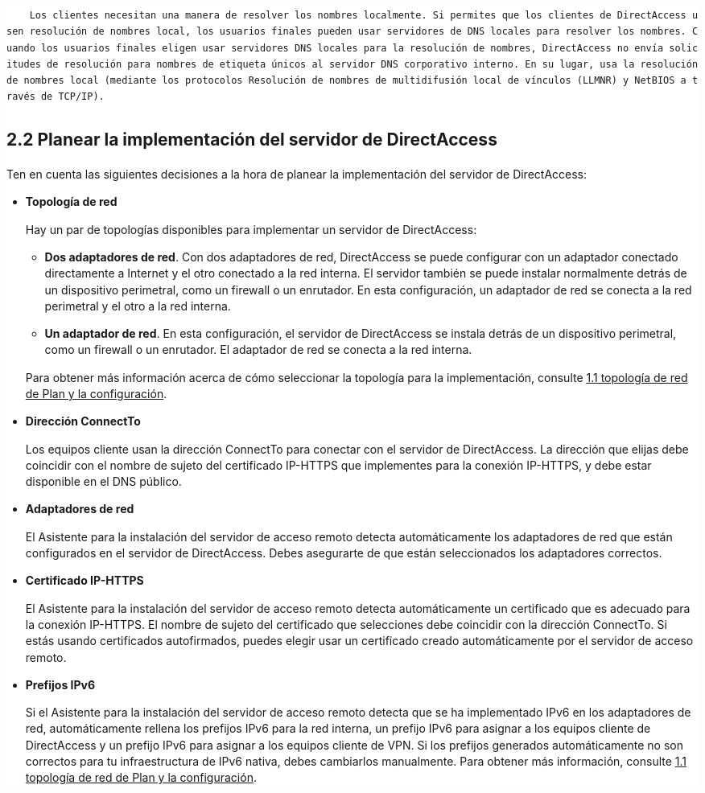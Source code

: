         Los clientes necesitan una manera de resolver los nombres localmente. Si permites que los clientes de DirectAccess usen resolución de nombres local, los usuarios finales pueden usar servidores de DNS locales para resolver los nombres. Cuando los usuarios finales eligen usar servidores DNS locales para la resolución de nombres, DirectAccess no envía solicitudes de resolución para nombres de etiqueta únicos al servidor DNS corporativo interno. En su lugar, usa la resolución de nombres local (mediante los protocolos Resolución de nombres de multidifusión local de vínculos (LLMNR) y NetBIOS a través de TCP/IP).  
  
## <a name="22-plan-for-directaccess-server-deployment"></a>2.2 Planear la implementación del servidor de DirectAccess  
Ten en cuenta las siguientes decisiones a la hora de planear la implementación del servidor de DirectAccess:  
  
-   **Topología de red**  
  
    Hay un par de topologías disponibles para implementar un servidor de DirectAccess:  
  
    -   **Dos adaptadores de red**. Con dos adaptadores de red, DirectAccess se puede configurar con un adaptador conectado directamente a Internet y el otro conectado a la red interna. El servidor también se puede instalar normalmente detrás de un dispositivo perimetral, como un firewall o un enrutador. En esta configuración, un adaptador de red se conecta a la red perimetral y el otro a la red interna.  
  
    -   **Un adaptador de red**. En esta configuración, el servidor de DirectAccess se instala detrás de un dispositivo perimetral, como un firewall o un enrutador. El adaptador de red se conecta a la red interna.  
  
    Para obtener más información acerca de cómo seleccionar la topología para la implementación, consulte [1.1 topología de red de Plan y la configuración](da-adv-plan-s1-infrastructure.md#11-plan-network-topology-and-settings).  
  
-   **Dirección ConnectTo**  
  
    Los equipos cliente usan la dirección ConnectTo para conectar con el servidor de DirectAccess. La dirección que elijas debe coincidir con el nombre de sujeto del certificado IP-HTTPS que implementes para la conexión IP-HTTPS, y debe estar disponible en el DNS público.  
  
-   **Adaptadores de red**  
  
    El Asistente para la instalación del servidor de acceso remoto detecta automáticamente los adaptadores de red que están configurados en el servidor de DirectAccess. Debes asegurarte de que están seleccionados los adaptadores correctos.  
  
-   **Certificado IP-HTTPS**  
  
    El Asistente para la instalación del servidor de acceso remoto detecta automáticamente un certificado que es adecuado para la conexión IP-HTTPS. El nombre de sujeto del certificado que selecciones debe coincidir con la dirección ConnectTo. Si estás usando certificados autofirmados, puedes elegir usar un certificado creado automáticamente por el servidor de acceso remoto.  
  
-   **Prefijos IPv6**  
  
    Si el Asistente para la instalación del servidor de acceso remoto detecta que se ha implementado IPv6 en los adaptadores de red, automáticamente rellena los prefijos IPv6 para la red interna, un prefijo IPv6 para asignar a los equipos cliente de DirectAccess y un prefijo IPv6 para asignar a los equipos cliente de VPN. Si los prefijos generados automáticamente no son correctos para tu infraestructura de IPv6 nativa, debes cambiarlos manualmente. Para obtener más información, consulte [1.1 topología de red de Plan y la configuración](da-adv-plan-s1-infrastructure.md#11-plan-network-topology-and-settings).  
  